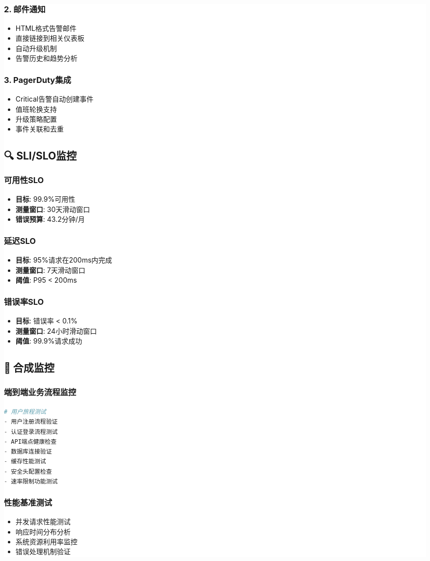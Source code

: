 ### 2. 邮件通知
- HTML格式告警邮件
- 直接链接到相关仪表板
- 自动升级机制
- 告警历史和趋势分析

### 3. PagerDuty集成
- Critical告警自动创建事件
- 值班轮换支持
- 升级策略配置
- 事件关联和去重

## 🔍 SLI/SLO监控

### 可用性SLO
- **目标**: 99.9%可用性
- **测量窗口**: 30天滑动窗口
- **错误预算**: 43.2分钟/月

### 延迟SLO
- **目标**: 95%请求在200ms内完成
- **测量窗口**: 7天滑动窗口
- **阈值**: P95 < 200ms

### 错误率SLO
- **目标**: 错误率 < 0.1%
- **测量窗口**: 24小时滑动窗口
- **阈值**: 99.9%请求成功

## 🤖 合成监控

### 端到端业务流程监控
```python
# 用户旅程测试
- 用户注册流程验证
- 认证登录流程测试
- API端点健康检查
- 数据库连接验证
- 缓存性能测试
- 安全头配置检查
- 速率限制功能测试
```

### 性能基准测试
- 并发请求性能测试
- 响应时间分布分析
- 系统资源利用率监控
- 错误处理机制验证

